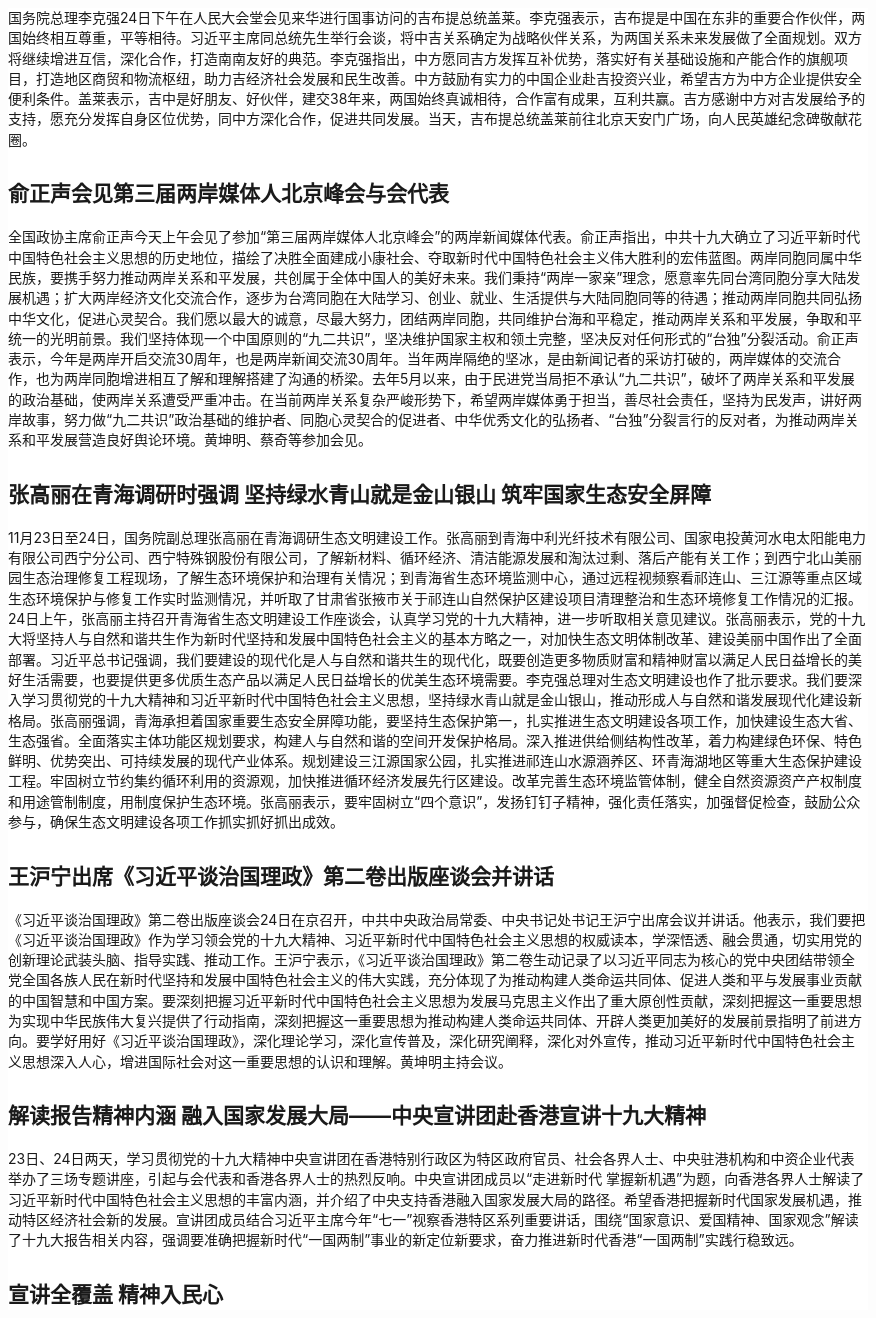
国务院总理李克强24日下午在人民大会堂会见来华进行国事访问的吉布提总统盖莱。李克强表示，吉布提是中国在东非的重要合作伙伴，两国始终相互尊重，平等相待。习近平主席同总统先生举行会谈，将中吉关系确定为战略伙伴关系，为两国关系未来发展做了全面规划。双方将继续增进互信，深化合作，打造南南友好的典范。李克强指出，中方愿同吉方发挥互补优势，落实好有关基础设施和产能合作的旗舰项目，打造地区商贸和物流枢纽，助力吉经济社会发展和民生改善。中方鼓励有实力的中国企业赴吉投资兴业，希望吉方为中方企业提供安全便利条件。盖莱表示，吉中是好朋友、好伙伴，建交38年来，两国始终真诚相待，合作富有成果，互利共赢。吉方感谢中方对吉发展给予的支持，愿充分发挥自身区位优势，同中方深化合作，促进共同发展。当天，吉布提总统盖莱前往北京天安门广场，向人民英雄纪念碑敬献花圈。


## 俞正声会见第三届两岸媒体人北京峰会与会代表


全国政协主席俞正声今天上午会见了参加“第三届两岸媒体人北京峰会”的两岸新闻媒体代表。俞正声指出，中共十九大确立了习近平新时代中国特色社会主义思想的历史地位，描绘了决胜全面建成小康社会、夺取新时代中国特色社会主义伟大胜利的宏伟蓝图。两岸同胞同属中华民族，要携手努力推动两岸关系和平发展，共创属于全体中国人的美好未来。我们秉持“两岸一家亲”理念，愿意率先同台湾同胞分享大陆发展机遇；扩大两岸经济文化交流合作，逐步为台湾同胞在大陆学习、创业、就业、生活提供与大陆同胞同等的待遇；推动两岸同胞共同弘扬中华文化，促进心灵契合。我们愿以最大的诚意，尽最大努力，团结两岸同胞，共同维护台海和平稳定，推动两岸关系和平发展，争取和平统一的光明前景。我们坚持体现一个中国原则的“九二共识”，坚决维护国家主权和领土完整，坚决反对任何形式的“台独”分裂活动。俞正声表示，今年是两岸开启交流30周年，也是两岸新闻交流30周年。当年两岸隔绝的坚冰，是由新闻记者的采访打破的，两岸媒体的交流合作，也为两岸同胞增进相互了解和理解搭建了沟通的桥梁。去年5月以来，由于民进党当局拒不承认“九二共识”，破坏了两岸关系和平发展的政治基础，使两岸关系遭受严重冲击。在当前两岸关系复杂严峻形势下，希望两岸媒体勇于担当，善尽社会责任，坚持为民发声，讲好两岸故事，努力做“九二共识”政治基础的维护者、同胞心灵契合的促进者、中华优秀文化的弘扬者、“台独”分裂言行的反对者，为推动两岸关系和平发展营造良好舆论环境。黄坤明、蔡奇等参加会见。


## 张高丽在青海调研时强调 坚持绿水青山就是金山银山 筑牢国家生态安全屏障


11月23日至24日，国务院副总理张高丽在青海调研生态文明建设工作。张高丽到青海中利光纤技术有限公司、国家电投黄河水电太阳能电力有限公司西宁分公司、西宁特殊钢股份有限公司，了解新材料、循环经济、清洁能源发展和淘汰过剩、落后产能有关工作；到西宁北山美丽园生态治理修复工程现场，了解生态环境保护和治理有关情况；到青海省生态环境监测中心，通过远程视频察看祁连山、三江源等重点区域生态环境保护与修复工作实时监测情况，并听取了甘肃省张掖市关于祁连山自然保护区建设项目清理整治和生态环境修复工作情况的汇报。24日上午，张高丽主持召开青海省生态文明建设工作座谈会，认真学习党的十九大精神，进一步听取相关意见建议。张高丽表示，党的十九大将坚持人与自然和谐共生作为新时代坚持和发展中国特色社会主义的基本方略之一，对加快生态文明体制改革、建设美丽中国作出了全面部署。习近平总书记强调，我们要建设的现代化是人与自然和谐共生的现代化，既要创造更多物质财富和精神财富以满足人民日益增长的美好生活需要，也要提供更多优质生态产品以满足人民日益增长的优美生态环境需要。李克强总理对生态文明建设也作了批示要求。我们要深入学习贯彻党的十九大精神和习近平新时代中国特色社会主义思想，坚持绿水青山就是金山银山，推动形成人与自然和谐发展现代化建设新格局。张高丽强调，青海承担着国家重要生态安全屏障功能，要坚持生态保护第一，扎实推进生态文明建设各项工作，加快建设生态大省、生态强省。全面落实主体功能区规划要求，构建人与自然和谐的空间开发保护格局。深入推进供给侧结构性改革，着力构建绿色环保、特色鲜明、优势突出、可持续发展的现代产业体系。规划建设三江源国家公园，扎实推进祁连山水源涵养区、环青海湖地区等重大生态保护建设工程。牢固树立节约集约循环利用的资源观，加快推进循环经济发展先行区建设。改革完善生态环境监管体制，健全自然资源资产产权制度和用途管制制度，用制度保护生态环境。张高丽表示，要牢固树立“四个意识”，发扬钉钉子精神，强化责任落实，加强督促检查，鼓励公众参与，确保生态文明建设各项工作抓实抓好抓出成效。


## 王沪宁出席《习近平谈治国理政》第二卷出版座谈会并讲话


《习近平谈治国理政》第二卷出版座谈会24日在京召开，中共中央政治局常委、中央书记处书记王沪宁出席会议并讲话。他表示，我们要把《习近平谈治国理政》作为学习领会党的十九大精神、习近平新时代中国特色社会主义思想的权威读本，学深悟透、融会贯通，切实用党的创新理论武装头脑、指导实践、推动工作。王沪宁表示，《习近平谈治国理政》第二卷生动记录了以习近平同志为核心的党中央团结带领全党全国各族人民在新时代坚持和发展中国特色社会主义的伟大实践，充分体现了为推动构建人类命运共同体、促进人类和平与发展事业贡献的中国智慧和中国方案。要深刻把握习近平新时代中国特色社会主义思想为发展马克思主义作出了重大原创性贡献，深刻把握这一重要思想为实现中华民族伟大复兴提供了行动指南，深刻把握这一重要思想为推动构建人类命运共同体、开辟人类更加美好的发展前景指明了前进方向。要学好用好《习近平谈治国理政》，深化理论学习，深化宣传普及，深化研究阐释，深化对外宣传，推动习近平新时代中国特色社会主义思想深入人心，增进国际社会对这一重要思想的认识和理解。黄坤明主持会议。


## 解读报告精神内涵 融入国家发展大局——中央宣讲团赴香港宣讲十九大精神


23日、24日两天，学习贯彻党的十九大精神中央宣讲团在香港特别行政区为特区政府官员、社会各界人士、中央驻港机构和中资企业代表举办了三场专题讲座，引起与会代表和香港各界人士的热烈反响。中央宣讲团成员以“走进新时代 掌握新机遇”为题，向香港各界人士解读了习近平新时代中国特色社会主义思想的丰富内涵，并介绍了中央支持香港融入国家发展大局的路径。希望香港把握新时代国家发展机遇，推动特区经济社会新的发展。宣讲团成员结合习近平主席今年“七一”视察香港特区系列重要讲话，围绕“国家意识、爱国精神、国家观念”解读了十九大报告相关内容，强调要准确把握新时代“一国两制”事业的新定位新要求，奋力推进新时代香港“一国两制”实践行稳致远。


## 宣讲全覆盖 精神入民心

